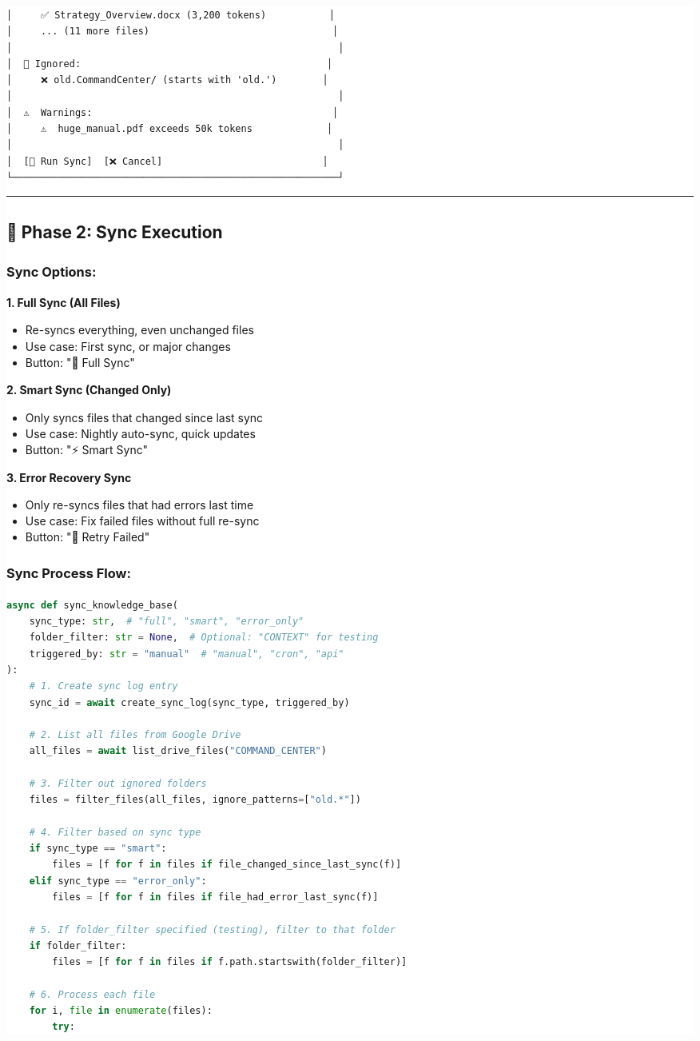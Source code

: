 ```
│     ✅ Strategy_Overview.docx (3,200 tokens)           │
│     ... (11 more files)                                │
│                                                         │
│  🚫 Ignored:                                           │
│     ❌ old.CommandCenter/ (starts with 'old.')        │
│                                                         │
│  ⚠️  Warnings:                                          │
│     ⚠️  huge_manual.pdf exceeds 50k tokens             │
│                                                         │
│  [🔄 Run Sync]  [❌ Cancel]                            │
└─────────────────────────────────────────────────────────┘
```

---

## 🚀 Phase 2: Sync Execution

### **Sync Options:**

**1. Full Sync (All Files)**
- Re-syncs everything, even unchanged files
- Use case: First sync, or major changes
- Button: "🔄 Full Sync"

**2. Smart Sync (Changed Only)**
- Only syncs files that changed since last sync
- Use case: Nightly auto-sync, quick updates
- Button: "⚡ Smart Sync"

**3. Error Recovery Sync**
- Only re-syncs files that had errors last time
- Use case: Fix failed files without full re-sync
- Button: "🔧 Retry Failed"

### **Sync Process Flow:**

```python
async def sync_knowledge_base(
    sync_type: str,  # "full", "smart", "error_only"
    folder_filter: str = None,  # Optional: "CONTEXT" for testing
    triggered_by: str = "manual"  # "manual", "cron", "api"
):
    # 1. Create sync log entry
    sync_id = await create_sync_log(sync_type, triggered_by)
    
    # 2. List all files from Google Drive
    all_files = await list_drive_files("COMMAND_CENTER")
    
    # 3. Filter out ignored folders
    files = filter_files(all_files, ignore_patterns=["old.*"])
    
    # 4. Filter based on sync type
    if sync_type == "smart":
        files = [f for f in files if file_changed_since_last_sync(f)]
    elif sync_type == "error_only":
        files = [f for f in files if file_had_error_last_sync(f)]
    
    # 5. If folder_filter specified (testing), filter to that folder
    if folder_filter:
        files = [f for f in files if f.path.startswith(folder_filter)]
    
    # 6. Process each file
    for i, file in enumerate(files):
        try:
```